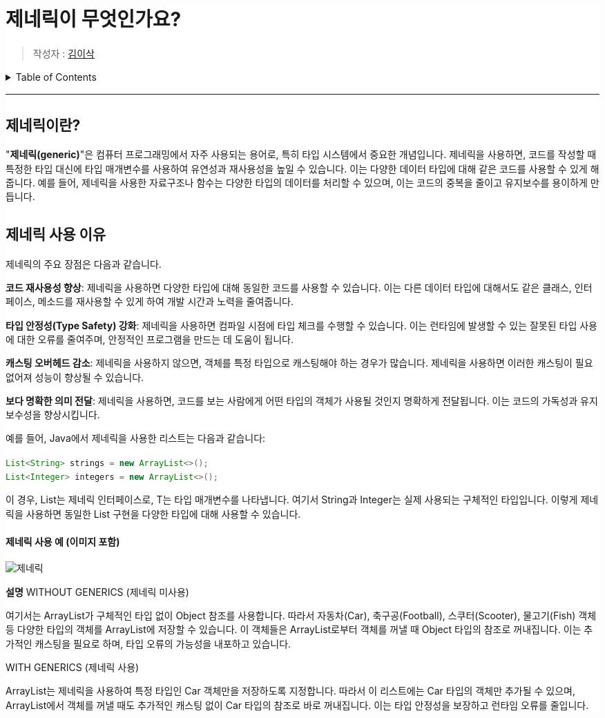 # 제네릭이 무엇인가요?

> 작성자 : [김이삭](https://github.com/Isak-toast)

<details><summary>Table of Contents</summary></details>

---

## 제네릭이란?
"**제네릭(generic)**"은 컴퓨터 프로그래밍에서 자주 사용되는 용어로, 특히 타입 시스템에서 중요한 개념입니다. 제네릭을 사용하면, 코드를 작성할 때 특정한 타입 대신에 타입 매개변수를 사용하여 유연성과 재사용성을 높일 수 있습니다. 이는 다양한 데이터 타입에 대해 같은 코드를 사용할 수 있게 해줍니다. 예를 들어, 제네릭을 사용한 자료구조나 함수는 다양한 타입의 데이터를 처리할 수 있으며, 이는 코드의 중복을 줄이고 유지보수를 용이하게 만듭니다.

## 제네릭 사용 이유

제네릭의 주요 장점은 다음과 같습니다.

**코드 재사용성 향상**: 제네릭을 사용하면 다양한 타입에 대해 동일한 코드를 사용할 수 있습니다. 이는 다른 데이터 타입에 대해서도 같은 클래스, 인터페이스, 메소드를 재사용할 수 있게 하여 개발 시간과 노력을 줄여줍니다.

**타입 안정성(Type Safety) 강화**: 제네릭을 사용하면 컴파일 시점에 타입 체크를 수행할 수 있습니다. 이는 런타임에 발생할 수 있는 잘못된 타입 사용에 대한 오류를 줄여주며, 안정적인 프로그램을 만드는 데 도움이 됩니다.

**캐스팅 오버헤드 감소**: 제네릭을 사용하지 않으면, 객체를 특정 타입으로 캐스팅해야 하는 경우가 많습니다. 제네릭을 사용하면 이러한 캐스팅이 필요 없어져 성능이 향상될 수 있습니다.

**보다 명확한 의미 전달**: 제네릭을 사용하면, 코드를 보는 사람에게 어떤 타입의 객체가 사용될 것인지 명확하게 전달됩니다. 이는 코드의 가독성과 유지보수성을 향상시킵니다.

예를 들어, Java에서 제네릭을 사용한 리스트는 다음과 같습니다:

```java
List<String> strings = new ArrayList<>();
List<Integer> integers = new ArrayList<>();
```

이 경우, List<T>는 제네릭 인터페이스로, T는 타입 매개변수를 나타냅니다. 여기서 String과 Integer는 실제 사용되는 구체적인 타입입니다. 이렇게 제네릭을 사용하면 동일한 List 구현을 다양한 타입에 대해 사용할 수 있습니다.

#### 제네릭 사용 예 (이미지 포함)
![제네릭](https://www.scientecheasy.com/wp-content/uploads/2021/10/generics-in-java.png)

**설명**
WITHOUT GENERICS (제네릭 미사용)

여기서는 ArrayList가 구체적인 타입 없이 Object 참조를 사용합니다. 따라서 자동차(Car), 축구공(Football), 스쿠터(Scooter), 물고기(Fish) 객체 등 다양한 타입의 객체를 ArrayList에 저장할 수 있습니다.
이 객체들은 ArrayList로부터 객체를 꺼낼 때 Object 타입의 참조로 꺼내집니다. 이는 추가적인 캐스팅을 필요로 하며, 타입 오류의 가능성을 내포하고 있습니다.

WITH GENERICS (제네릭 사용)

ArrayList<Car>는 제네릭을 사용하여 특정 타입인 Car 객체만을 저장하도록 지정합니다.
따라서 이 리스트에는 Car 타입의 객체만 추가될 수 있으며, ArrayList에서 객체를 꺼낼 때도 추가적인 캐스팅 없이 Car 타입의 참조로 바로 꺼내집니다. 이는 타입 안정성을 보장하고 런타임 오류를 줄입니다.

